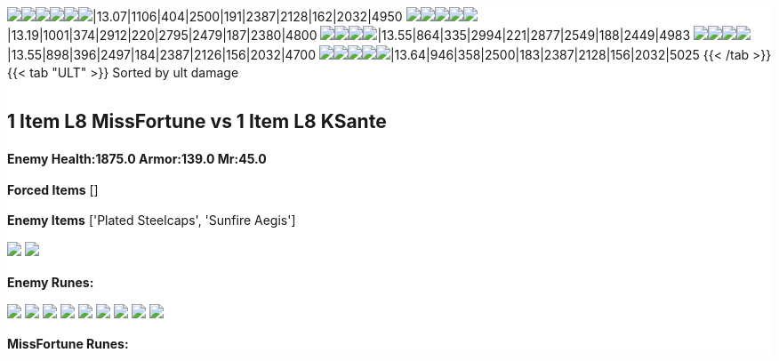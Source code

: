 ![](/item/6695.png)![](/item/2422.png)![](/item/1053.png)![](/item/1055.png)![](/item/1036.png)![](/item/1036.png)|13.07|1106|404|2500|191|2387|2128|162|2032|4950
![](/item/6609.png)![](/item/2422.png)![](/item/1053.png)![](/item/1055.png)![](/item/1036.png)|13.19|1001|374|2912|220|2795|2479|187|2380|4800
![](/item/3078.png)![](/item/2422.png)![](/item/1053.png)![](/item/1055.png)|13.55|864|335|2994|221|2877|2549|188|2449|4983
![](/item/3094.png)![](/item/1053.png)![](/item/1055.png)![](/item/1036.png)|13.55|898|396|2497|184|2387|2126|156|2032|4700
![](/item/3131.png)![](/item/2422.png)![](/item/1053.png)![](/item/1055.png)![](/item/1037.png)|13.64|946|358|2500|183|2387|2128|156|2032|5025
{{< /tab >}}
{{< tab "ULT" >}}
Sorted by ult damage
## 1 Item L8 MissFortune vs 1 Item L8 KSante

**Enemy Health:1875.0 Armor:139.0 Mr:45.0**


**Forced Items** []








**Enemy Items** ['Plated Steelcaps', 'Sunfire Aegis']





![](/item/3047.png)
![](/item/3068.png)



**Enemy Runes:**





![](/Styles/Resolve/GraspOfTheUndying/GraspOfTheUndying.png)
![](/Styles/Resolve/Demolish/Demolish.png)
![](/Styles/Resolve/SecondWind/SecondWind.png)
![](/Styles/Resolve/Overgrowth/Overgrowth.png)
![](/Styles/Inspiration/MagicalFootwear/MagicalFootwear.png)
![](/Styles/Resolve/ApproachVelocity/ApproachVelocity.png)
![](/StatMods/StatModsAttackSpeedIcon.png)
![](/StatMods/StatModsMagicResIcon.MagicResist_Fix.png)
![](/StatMods/StatModsMagicResIcon.MagicResist_Fix.png)



**MissFortune Runes:**
